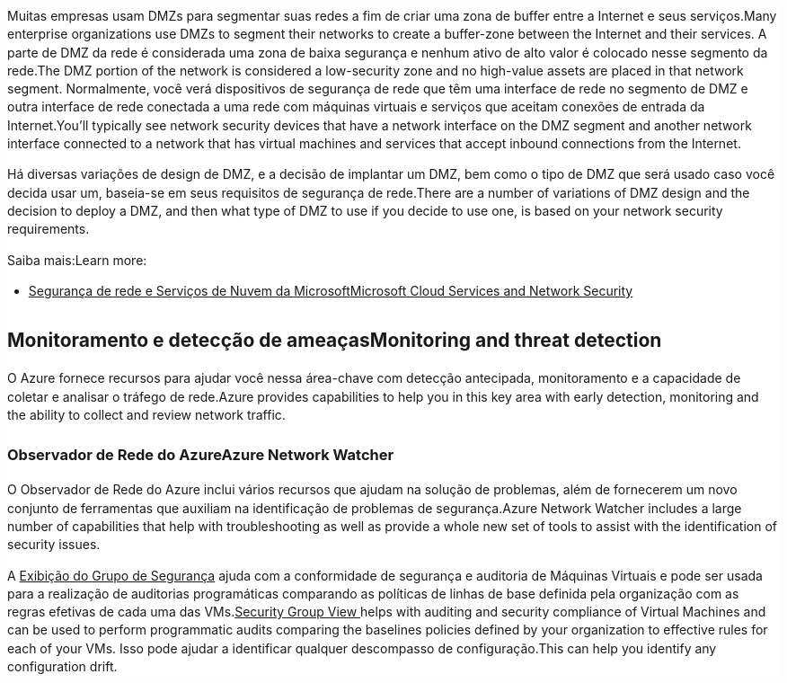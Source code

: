 <span data-ttu-id="b32a7-311">Muitas empresas usam DMZs para segmentar suas redes a fim de criar uma zona de buffer entre a Internet e seus serviços.</span><span class="sxs-lookup"><span data-stu-id="b32a7-311">Many enterprise organizations use DMZs to segment their networks to create a buffer-zone between the Internet and their services.</span></span> <span data-ttu-id="b32a7-312">A parte de DMZ da rede é considerada uma zona de baixa segurança e nenhum ativo de alto valor é colocado nesse segmento da rede.</span><span class="sxs-lookup"><span data-stu-id="b32a7-312">The DMZ portion of the network is considered a low-security zone and no high-value assets are placed in that network segment.</span></span> <span data-ttu-id="b32a7-313">Normalmente, você verá dispositivos de segurança de rede que têm uma interface de rede no segmento de DMZ e outra interface de rede conectada a uma rede com máquinas virtuais e serviços que aceitam conexões de entrada da Internet.</span><span class="sxs-lookup"><span data-stu-id="b32a7-313">You’ll typically see network security devices that have a network interface on the DMZ segment and another network interface connected to a network that has virtual machines and services that accept inbound connections from the Internet.</span></span>

<span data-ttu-id="b32a7-314">Há diversas variações de design de DMZ, e a decisão de implantar um DMZ, bem como o tipo de DMZ que será usado caso você decida usar um, baseia-se em seus requisitos de segurança de rede.</span><span class="sxs-lookup"><span data-stu-id="b32a7-314">There are a number of variations of DMZ design and the decision to deploy a DMZ, and then what type of DMZ to use if you decide to use one, is based on your network security requirements.</span></span>

<span data-ttu-id="b32a7-315">Saiba mais:</span><span class="sxs-lookup"><span data-stu-id="b32a7-315">Learn more:</span></span>

* [<span data-ttu-id="b32a7-316">Segurança de rede e Serviços de Nuvem da Microsoft</span><span class="sxs-lookup"><span data-stu-id="b32a7-316">Microsoft Cloud Services and Network Security</span></span>](../best-practices-network-security.md)


## <a name="monitoring-and-threat-detection"></a><span data-ttu-id="b32a7-317">Monitoramento e detecção de ameaças</span><span class="sxs-lookup"><span data-stu-id="b32a7-317">Monitoring and threat detection</span></span>

<span data-ttu-id="b32a7-318">O Azure fornece recursos para ajudar você nessa área-chave com detecção antecipada, monitoramento e a capacidade de coletar e analisar o tráfego de rede.</span><span class="sxs-lookup"><span data-stu-id="b32a7-318">Azure provides capabilities to help you in this key area with early detection, monitoring and the ability to collect and review network traffic.</span></span>

### <a name="azure-network-watcher"></a><span data-ttu-id="b32a7-319">Observador de Rede do Azure</span><span class="sxs-lookup"><span data-stu-id="b32a7-319">Azure Network Watcher</span></span>
<span data-ttu-id="b32a7-320">O Observador de Rede do Azure inclui vários recursos que ajudam na solução de problemas, além de fornecerem um novo conjunto de ferramentas que auxiliam na identificação de problemas de segurança.</span><span class="sxs-lookup"><span data-stu-id="b32a7-320">Azure Network Watcher includes a large number of capabilities that help with troubleshooting as well as provide a whole new set of tools to assist with the identification of security issues.</span></span>

<span data-ttu-id="b32a7-321">A [Exibição do Grupo de Segurança](/network-watcher/network-watcher-security-group-view-overview.md) ajuda com a conformidade de segurança e auditoria de Máquinas Virtuais e pode ser usada para a realização de auditorias programáticas comparando as políticas de linhas de base definida pela organização com as regras efetivas de cada uma das VMs.</span><span class="sxs-lookup"><span data-stu-id="b32a7-321">[Security Group View ](/network-watcher/network-watcher-security-group-view-overview.md) helps with auditing and security compliance of Virtual Machines and can be used to perform programmatic audits comparing the baselines policies defined by your organization to effective rules for each of your VMs.</span></span> <span data-ttu-id="b32a7-322">Isso pode ajudar a identificar qualquer descompasso de configuração.</span><span class="sxs-lookup"><span data-stu-id="b32a7-322">This can help you identify any configuration drift.</span></span>
